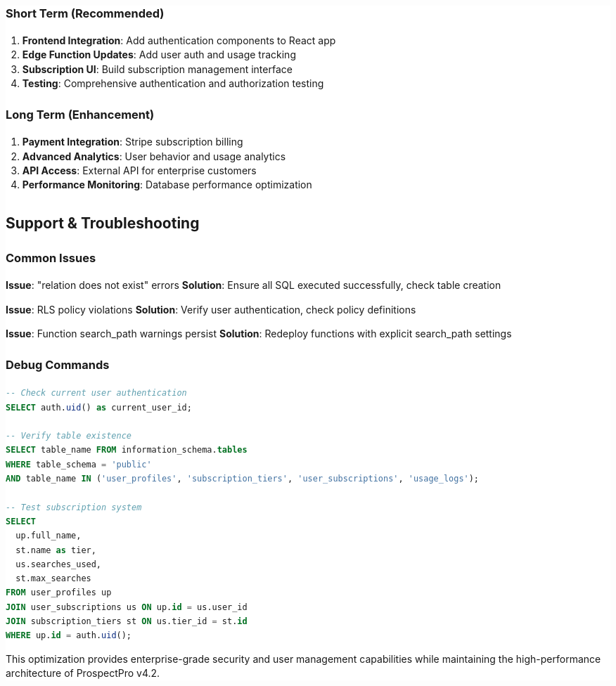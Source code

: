 ### Short Term (Recommended)

1. **Frontend Integration**: Add authentication components to React app
2. **Edge Function Updates**: Add user auth and usage tracking
3. **Subscription UI**: Build subscription management interface
4. **Testing**: Comprehensive authentication and authorization testing

### Long Term (Enhancement)

1. **Payment Integration**: Stripe subscription billing
2. **Advanced Analytics**: User behavior and usage analytics
3. **API Access**: External API for enterprise customers
4. **Performance Monitoring**: Database performance optimization

## Support & Troubleshooting

### Common Issues

**Issue**: "relation does not exist" errors
**Solution**: Ensure all SQL executed successfully, check table creation

**Issue**: RLS policy violations
**Solution**: Verify user authentication, check policy definitions

**Issue**: Function search_path warnings persist
**Solution**: Redeploy functions with explicit search_path settings

### Debug Commands

```sql
-- Check current user authentication
SELECT auth.uid() as current_user_id;

-- Verify table existence
SELECT table_name FROM information_schema.tables
WHERE table_schema = 'public'
AND table_name IN ('user_profiles', 'subscription_tiers', 'user_subscriptions', 'usage_logs');

-- Test subscription system
SELECT
  up.full_name,
  st.name as tier,
  us.searches_used,
  st.max_searches
FROM user_profiles up
JOIN user_subscriptions us ON up.id = us.user_id
JOIN subscription_tiers st ON us.tier_id = st.id
WHERE up.id = auth.uid();
```

This optimization provides enterprise-grade security and user management capabilities while maintaining the high-performance architecture of ProspectPro v4.2.
